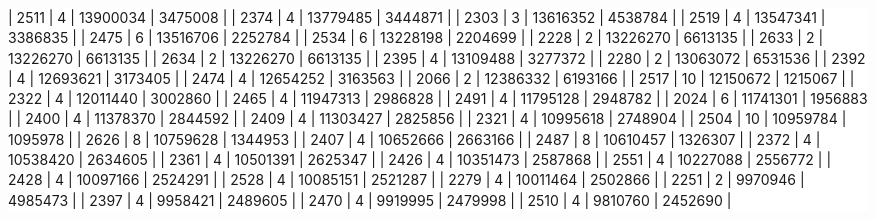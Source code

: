 | 2511 |             4 |           13900034 |              3475008 |
| 2374 |             4 |           13779485 |              3444871 |
| 2303 |             3 |           13616352 |              4538784 |
| 2519 |             4 |           13547341 |              3386835 |
| 2475 |             6 |           13516706 |              2252784 |
| 2534 |             6 |           13228198 |              2204699 |
| 2228 |             2 |           13226270 |              6613135 |
| 2633 |             2 |           13226270 |              6613135 |
| 2634 |             2 |           13226270 |              6613135 |
| 2395 |             4 |           13109488 |              3277372 |
| 2280 |             2 |           13063072 |              6531536 |
| 2392 |             4 |           12693621 |              3173405 |
| 2474 |             4 |           12654252 |              3163563 |
| 2066 |             2 |           12386332 |              6193166 |
| 2517 |            10 |           12150672 |              1215067 |
| 2322 |             4 |           12011440 |              3002860 |
| 2465 |             4 |           11947313 |              2986828 |
| 2491 |             4 |           11795128 |              2948782 |
| 2024 |             6 |           11741301 |              1956883 |
| 2400 |             4 |           11378370 |              2844592 |
| 2409 |             4 |           11303427 |              2825856 |
| 2321 |             4 |           10995618 |              2748904 |
| 2504 |            10 |           10959784 |              1095978 |
| 2626 |             8 |           10759628 |              1344953 |
| 2407 |             4 |           10652666 |              2663166 |
| 2487 |             8 |           10610457 |              1326307 |
| 2372 |             4 |           10538420 |              2634605 |
| 2361 |             4 |           10501391 |              2625347 |
| 2426 |             4 |           10351473 |              2587868 |
| 2551 |             4 |           10227088 |              2556772 |
| 2428 |             4 |           10097166 |              2524291 |
| 2528 |             4 |           10085151 |              2521287 |
| 2279 |             4 |           10011464 |              2502866 |
| 2251 |             2 |            9970946 |              4985473 |
| 2397 |             4 |            9958421 |              2489605 |
| 2470 |             4 |            9919995 |              2479998 |
| 2510 |             4 |            9810760 |              2452690 |